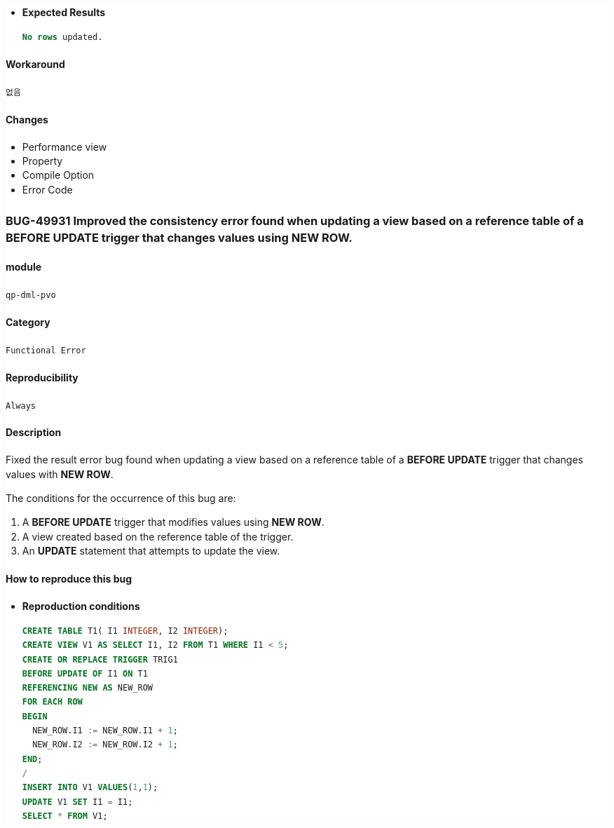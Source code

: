-   **Expected Results**

    ~~~sql
    No rows updated.
    ~~~

#### Workaround

`없음`

#### Changes

-   Performance view
-   Property
-   Compile Option
-   Error Code



### BUG-49931 Improved the consistency error found when updating a view based on a reference table of a **BEFORE UPDATE** trigger that changes values using **NEW ROW**.

#### module 

`qp-dml-pvo`

#### Category 

`Functional Error`

#### Reproducibility 

`Always`

#### Description

Fixed the result error bug found when updating a view based on a reference table of a **BEFORE UPDATE** trigger that changes values with **NEW ROW**.

The conditions for the occurrence of this bug are:

1. A **BEFORE UPDATE** trigger that modifies values using **NEW ROW**.
2. A view created based on the reference table of the trigger.
3. An **UPDATE** statement that attempts to update the view.


#### How to reproduce this bug

-   **Reproduction conditions**

    ```sql
    CREATE TABLE T1( I1 INTEGER, I2 INTEGER);
    CREATE VIEW V1 AS SELECT I1, I2 FROM T1 WHERE I1 < 5;
    CREATE OR REPLACE TRIGGER TRIG1
    BEFORE UPDATE OF I1 ON T1
    REFERENCING NEW AS NEW_ROW
    FOR EACH ROW
    BEGIN
      NEW_ROW.I1 := NEW_ROW.I1 + 1;
      NEW_ROW.I2 := NEW_ROW.I2 + 1;
    END;
    /
    INSERT INTO V1 VALUES(1,1);
    UPDATE V1 SET I1 = I1;
    SELECT * FROM V1;
    ```
